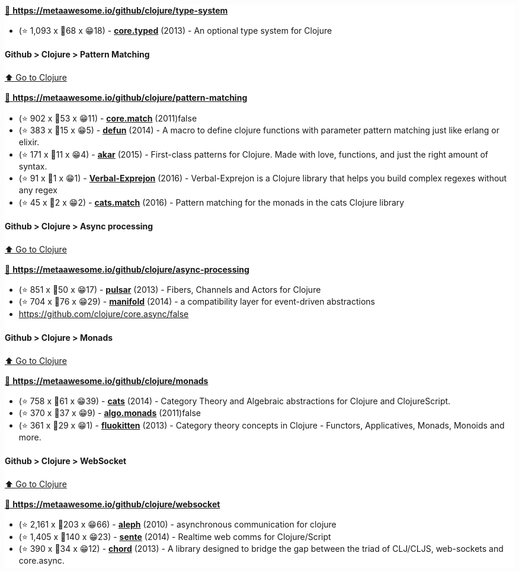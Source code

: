 [💯 **https://metaawesome.io/github/clojure/type-system** ](https://metaawesome.io/github/clojure/type-system)

 - (⭐ 1,093 x 🍴68 x 😁18) - **[core.typed](https://github.com/clojure/core.typed)** (2013) - An optional type system for Clojure

#### Github > Clojure > Pattern Matching
[⬆ Go to Clojure](/markdown-pages/Clojure.md/#github--clojure)

[💯 **https://metaawesome.io/github/clojure/pattern-matching** ](https://metaawesome.io/github/clojure/pattern-matching)

 - (⭐ 902 x 🍴53 x 😁11) - **[core.match](https://github.com/clojure/core.match)** (2011)false
 - (⭐ 383 x 🍴15 x 😁5) - **[defun](https://github.com/killme2008/defun)** (2014) - A macro to define clojure functions with parameter pattern matching just like erlang or elixir.
 - (⭐ 171 x 🍴11 x 😁4) - **[akar](https://github.com/missingfaktor/akar)** (2015) - First-class patterns for Clojure. Made with love, functions, and just the right amount of syntax.
 - (⭐ 91 x 🍴1 x 😁1) - **[Verbal-Exprejon](https://github.com/GuillaumeBadi/Verbal-Exprejon)** (2016) - Verbal-Exprejon is a Clojure library that helps you build complex regexes without any regex
 - (⭐ 45 x 🍴2 x 😁2) - **[cats.match](https://github.com/zalando/cats.match)** (2016) - Pattern matching for the monads in the cats Clojure library

#### Github > Clojure > Async processing
[⬆ Go to Clojure](/markdown-pages/Clojure.md/#github--clojure)

[💯 **https://metaawesome.io/github/clojure/async-processing** ](https://metaawesome.io/github/clojure/async-processing)

 - (⭐ 851 x 🍴50 x 😁17) - **[pulsar](https://github.com/puniverse/pulsar)** (2013) - Fibers, Channels and Actors for Clojure
 - (⭐ 704 x 🍴76 x 😁29) - **[manifold](https://github.com/ztellman/manifold)** (2014) - a compatibility layer for event-driven abstractions
 - https://github.com/clojure/core.async/false

#### Github > Clojure > Monads
[⬆ Go to Clojure](/markdown-pages/Clojure.md/#github--clojure)

[💯 **https://metaawesome.io/github/clojure/monads** ](https://metaawesome.io/github/clojure/monads)

 - (⭐ 758 x 🍴61 x 😁39) - **[cats](https://github.com/funcool/cats)** (2014) - Category Theory and Algebraic abstractions for Clojure and ClojureScript.
 - (⭐ 370 x 🍴37 x 😁9) - **[algo.monads](https://github.com/clojure/algo.monads)** (2011)false
 - (⭐ 361 x 🍴29 x 😁1) - **[fluokitten](https://github.com/uncomplicate/fluokitten)** (2013) - Category theory concepts in Clojure - Functors, Applicatives, Monads, Monoids and more.

#### Github > Clojure > WebSocket
[⬆ Go to Clojure](/markdown-pages/Clojure.md/#github--clojure)

[💯 **https://metaawesome.io/github/clojure/websocket** ](https://metaawesome.io/github/clojure/websocket)

 - (⭐ 2,161 x 🍴203 x 😁66) - **[aleph](https://github.com/ztellman/aleph)** (2010) - asynchronous communication for clojure
 - (⭐ 1,405 x 🍴140 x 😁23) - **[sente](https://github.com/ptaoussanis/sente)** (2014) - Realtime web comms for Clojure/Script
 - (⭐ 390 x 🍴34 x 😁12) - **[chord](https://github.com/jarohen/chord)** (2013) - A library designed to bridge the gap between the triad of CLJ/CLJS, web-sockets and core.async.
